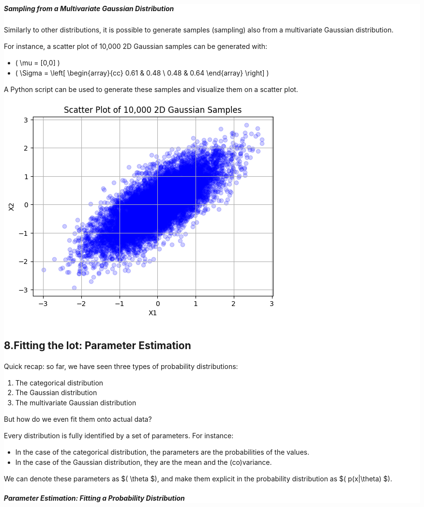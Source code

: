 ##### Sampling from a Multivariate Gaussian Distribution

Similarly to other distributions, it is possible to generate samples (sampling) also from a multivariate Gaussian distribution. 

For instance, a scatter plot of 10,000 2D Gaussian samples can be generated with:
- \( \mu = [0,0] \)
- \( \Sigma = \left[ \begin{array}{cc} 0.61 & 0.48 \\ 0.48 & 0.64 \end{array} \right] \)

A Python script can be used to generate these samples and visualize them on a scatter plot.

![Scatter Plot of 10,000 2D Gaussian Samples](./src/img/multivariate_gaussian.JPG)

## 8.Fitting the lot: Parameter Estimation

Quick recap: so far, we have seen three types of probability distributions:

1. The categorical distribution
2. The Gaussian distribution
3. The multivariate Gaussian distribution

But how do we even fit them onto actual data?

Every distribution is fully identified by a set of parameters. For instance:

- In the case of the categorical distribution, the parameters are the probabilities of the values.
- In the case of the Gaussian distribution, they are the mean and the (co)variance.

We can denote these parameters as $( \theta $), and make them explicit in the probability distribution as $( p(x|\theta) $).

##### Parameter Estimation: Fitting a Probability Distribution
